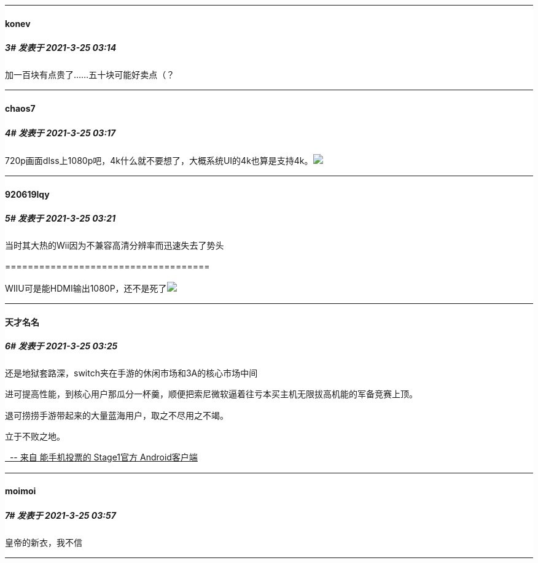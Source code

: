 
-----

####  konev  
##### 3#       发表于 2021-3-25 03:14


加一百块有点贵了……五十块可能好卖点（？


-----

####  chaos7  
##### 4#       发表于 2021-3-25 03:17


720p画面dlss上1080p吧，4k什么就不要想了，大概系统UI的4k也算是支持4k。<img src="https://static.saraba1st.com/image/smiley/face2017/037.png" referrerpolicy="no-referrer">


-----

####  920619lqy  
##### 5#       发表于 2021-3-25 03:21


当时其大热的Wii因为不兼容高清分辨率而迅速失去了势头

====================================

WIIU可是能HDMI输出1080P，还不是死了<img src="https://static.saraba1st.com/image/smiley/face2017/245.png" referrerpolicy="no-referrer">


-----

####  天才名名  
##### 6#       发表于 2021-3-25 03:25


还是地狱套路深，switch夹在手游的休闲市场和3A的核心市场中间

进可提高性能，到核心用户那瓜分一杯羹，顺便把索尼微软逼着往亏本买主机无限拔高机能的军备竞赛上顶。

退可捞捞手游带起来的大量蓝海用户，取之不尽用之不竭。

立于不败之地。

[  -- 来自 能手机投票的 Stage1官方 Android客户端](https://www.coolapk.com/apk/140634)


-----

####  moimoi  
##### 7#       发表于 2021-3-25 03:57


皇帝的新衣，我不信


-----
